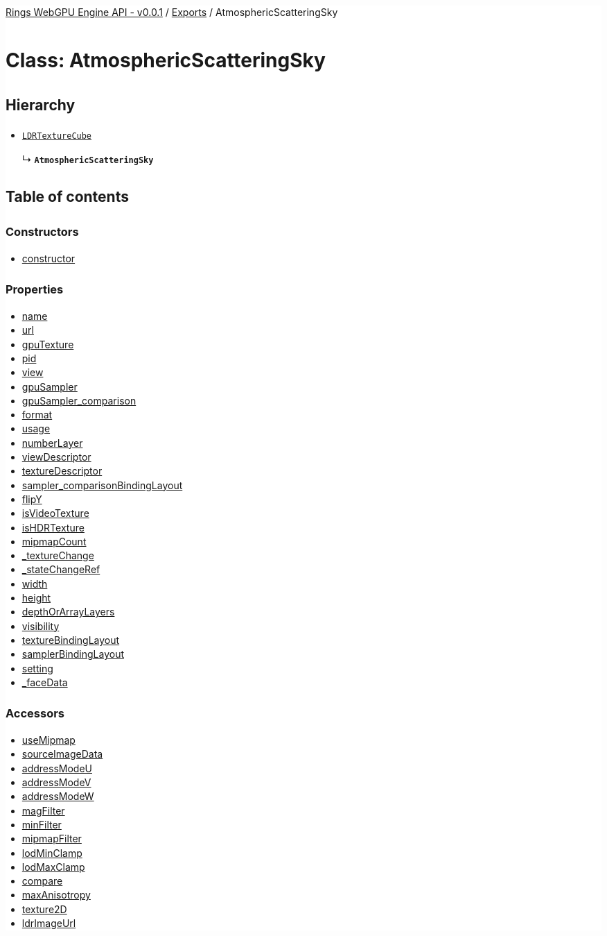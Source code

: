 [Rings WebGPU Engine API - v0.0.1](../README.md) / [Exports](../modules.md) / AtmosphericScatteringSky

# Class: AtmosphericScatteringSky

## Hierarchy

- [`LDRTextureCube`](LDRTextureCube.md)

  ↳ **`AtmosphericScatteringSky`**

## Table of contents

### Constructors

- [constructor](AtmosphericScatteringSky.md#constructor)

### Properties

- [name](AtmosphericScatteringSky.md#name)
- [url](AtmosphericScatteringSky.md#url)
- [gpuTexture](AtmosphericScatteringSky.md#gputexture)
- [pid](AtmosphericScatteringSky.md#pid)
- [view](AtmosphericScatteringSky.md#view)
- [gpuSampler](AtmosphericScatteringSky.md#gpusampler)
- [gpuSampler\_comparison](AtmosphericScatteringSky.md#gpusampler_comparison)
- [format](AtmosphericScatteringSky.md#format)
- [usage](AtmosphericScatteringSky.md#usage)
- [numberLayer](AtmosphericScatteringSky.md#numberlayer)
- [viewDescriptor](AtmosphericScatteringSky.md#viewdescriptor)
- [textureDescriptor](AtmosphericScatteringSky.md#texturedescriptor)
- [sampler\_comparisonBindingLayout](AtmosphericScatteringSky.md#sampler_comparisonbindinglayout)
- [flipY](AtmosphericScatteringSky.md#flipy)
- [isVideoTexture](AtmosphericScatteringSky.md#isvideotexture)
- [isHDRTexture](AtmosphericScatteringSky.md#ishdrtexture)
- [mipmapCount](AtmosphericScatteringSky.md#mipmapcount)
- [\_textureChange](AtmosphericScatteringSky.md#_texturechange)
- [\_stateChangeRef](AtmosphericScatteringSky.md#_statechangeref)
- [width](AtmosphericScatteringSky.md#width)
- [height](AtmosphericScatteringSky.md#height)
- [depthOrArrayLayers](AtmosphericScatteringSky.md#depthorarraylayers)
- [visibility](AtmosphericScatteringSky.md#visibility)
- [textureBindingLayout](AtmosphericScatteringSky.md#texturebindinglayout)
- [samplerBindingLayout](AtmosphericScatteringSky.md#samplerbindinglayout)
- [setting](AtmosphericScatteringSky.md#setting)
- [\_faceData](AtmosphericScatteringSky.md#_facedata)

### Accessors

- [useMipmap](AtmosphericScatteringSky.md#usemipmap)
- [sourceImageData](AtmosphericScatteringSky.md#sourceimagedata)
- [addressModeU](AtmosphericScatteringSky.md#addressmodeu)
- [addressModeV](AtmosphericScatteringSky.md#addressmodev)
- [addressModeW](AtmosphericScatteringSky.md#addressmodew)
- [magFilter](AtmosphericScatteringSky.md#magfilter)
- [minFilter](AtmosphericScatteringSky.md#minfilter)
- [mipmapFilter](AtmosphericScatteringSky.md#mipmapfilter)
- [lodMinClamp](AtmosphericScatteringSky.md#lodminclamp)
- [lodMaxClamp](AtmosphericScatteringSky.md#lodmaxclamp)
- [compare](AtmosphericScatteringSky.md#compare)
- [maxAnisotropy](AtmosphericScatteringSky.md#maxanisotropy)
- [texture2D](AtmosphericScatteringSky.md#texture2d)
- [ldrImageUrl](AtmosphericScatteringSky.md#ldrimageurl)